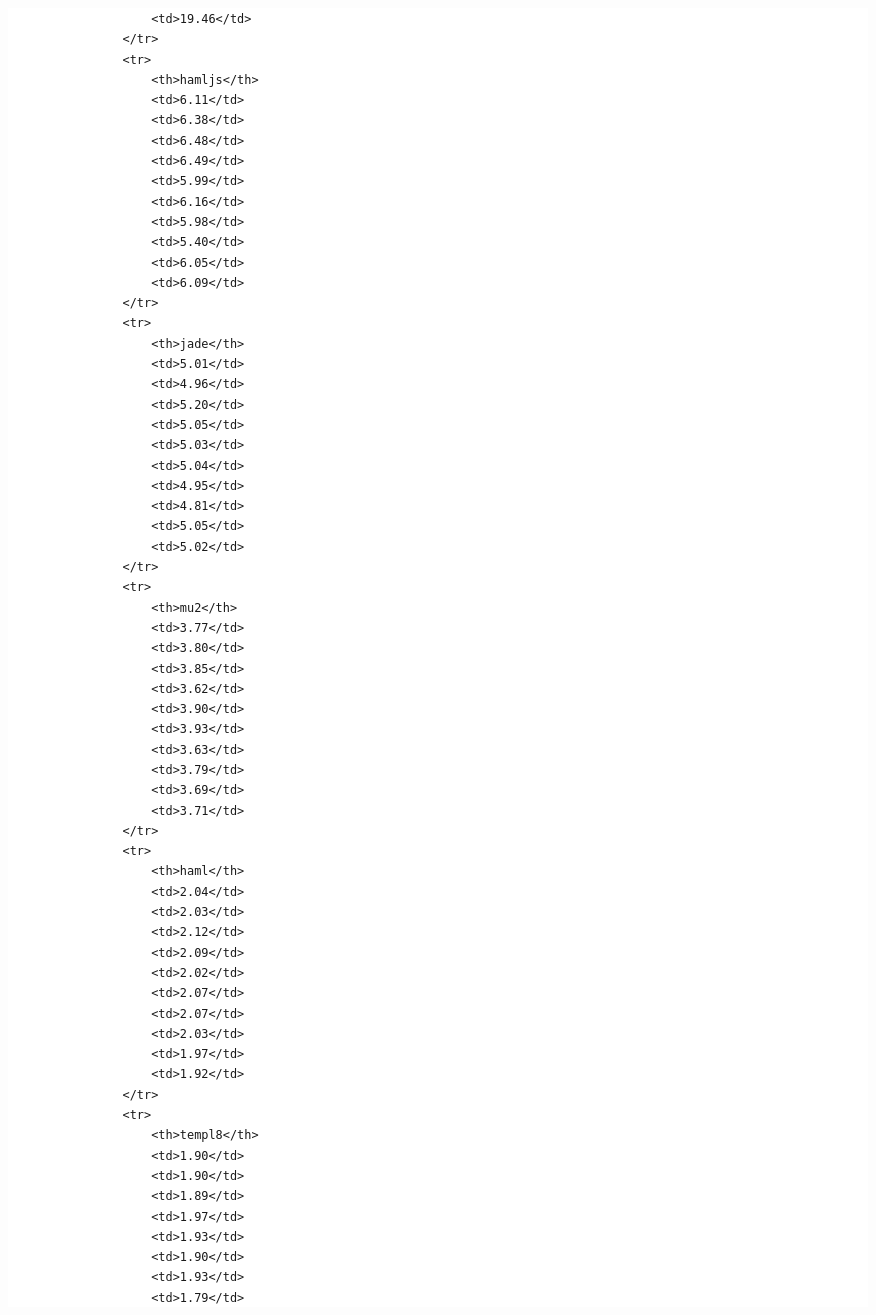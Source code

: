                         <td>19.46</td>
                    </tr>
                    <tr>
                        <th>hamljs</th>
                        <td>6.11</td>
                        <td>6.38</td>
                        <td>6.48</td>
                        <td>6.49</td>
                        <td>5.99</td>
                        <td>6.16</td>
                        <td>5.98</td>
                        <td>5.40</td>
                        <td>6.05</td>
                        <td>6.09</td>
                    </tr>
                    <tr>
                        <th>jade</th>
                        <td>5.01</td>
                        <td>4.96</td>
                        <td>5.20</td>
                        <td>5.05</td>
                        <td>5.03</td>
                        <td>5.04</td>
                        <td>4.95</td>
                        <td>4.81</td>
                        <td>5.05</td>
                        <td>5.02</td>
                    </tr>
                    <tr>
                        <th>mu2</th>
                        <td>3.77</td>
                        <td>3.80</td>
                        <td>3.85</td>
                        <td>3.62</td>
                        <td>3.90</td>
                        <td>3.93</td>
                        <td>3.63</td>
                        <td>3.79</td>
                        <td>3.69</td>
                        <td>3.71</td>
                    </tr>
                    <tr>
                        <th>haml</th>
                        <td>2.04</td>
                        <td>2.03</td>
                        <td>2.12</td>
                        <td>2.09</td>
                        <td>2.02</td>
                        <td>2.07</td>
                        <td>2.07</td>
                        <td>2.03</td>
                        <td>1.97</td>
                        <td>1.92</td>
                    </tr>
                    <tr>
                        <th>templ8</th>
                        <td>1.90</td>
                        <td>1.90</td>
                        <td>1.89</td>
                        <td>1.97</td>
                        <td>1.93</td>
                        <td>1.90</td>
                        <td>1.93</td>
                        <td>1.79</td>